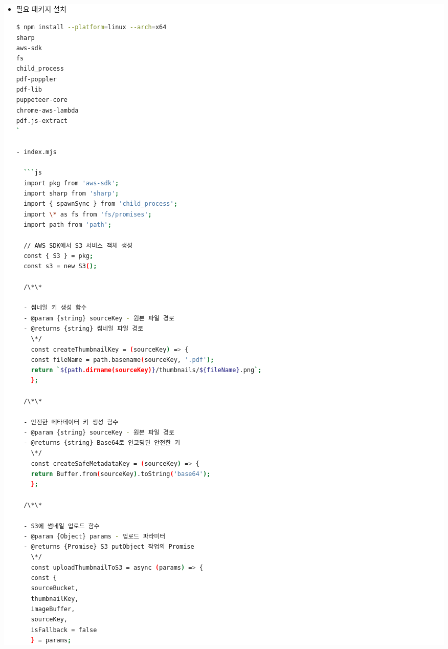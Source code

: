 - 필요 패키지 설치

  ````bash
  $ npm install --platform=linux --arch=x64
  sharp
  aws-sdk
  fs
  child_process
  pdf-poppler
  pdf-lib
  puppeteer-core
  chrome-aws-lambda
  pdf.js-extract
  `

  - index.mjs

    ```js
    import pkg from 'aws-sdk';
    import sharp from 'sharp';
    import { spawnSync } from 'child_process';
    import \* as fs from 'fs/promises';
    import path from 'path';

    // AWS SDK에서 S3 서비스 객체 생성
    const { S3 } = pkg;
    const s3 = new S3();

    /\*\*

    - 썸네일 키 생성 함수
    - @param {string} sourceKey - 원본 파일 경로
    - @returns {string} 썸네일 파일 경로
      \*/
      const createThumbnailKey = (sourceKey) => {
      const fileName = path.basename(sourceKey, '.pdf');
      return `${path.dirname(sourceKey)}/thumbnails/${fileName}.png`;
      };

    /\*\*

    - 안전한 메타데이터 키 생성 함수
    - @param {string} sourceKey - 원본 파일 경로
    - @returns {string} Base64로 인코딩된 안전한 키
      \*/
      const createSafeMetadataKey = (sourceKey) => {
      return Buffer.from(sourceKey).toString('base64');
      };

    /\*\*

    - S3에 썸네일 업로드 함수
    - @param {Object} params - 업로드 파라미터
    - @returns {Promise} S3 putObject 작업의 Promise
      \*/
      const uploadThumbnailToS3 = async (params) => {
      const {
      sourceBucket,
      thumbnailKey,
      imageBuffer,
      sourceKey,
      isFallback = false
      } = params;

  ````